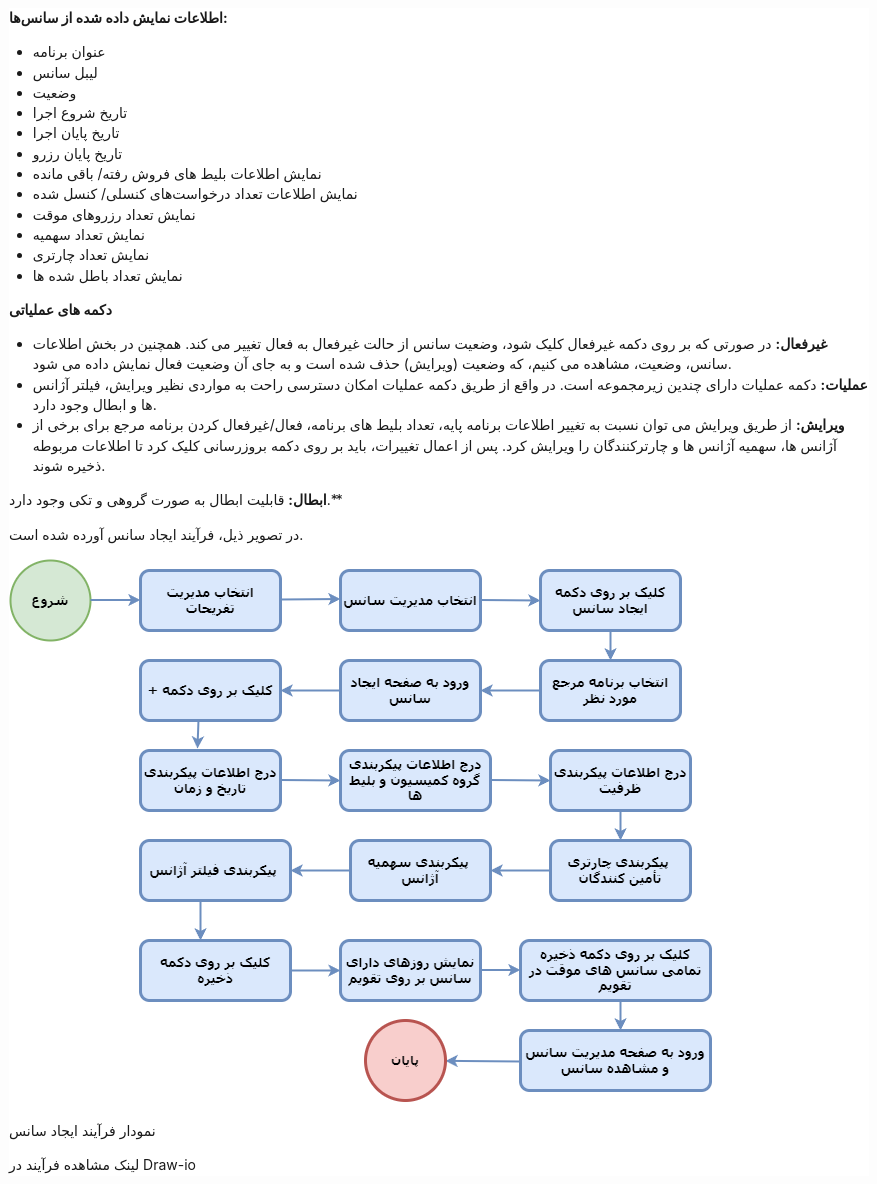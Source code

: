 **اطلاعات نمایش داده شده از سانس‌ها:**

- عنوان برنامه
- لیبل سانس
- وضعیت
- تاریخ شروع اجرا
- تاریخ پایان اجرا
- تاریخ پایان رزرو
- نمایش اطلاعات بلیط های فروش رفته/ باقی مانده
- نمایش اطلاعات تعداد درخواست‌های کنسلی/ کنسل شده
- نمایش تعداد رزروهای موقت
- نمایش تعداد سهمیه
- نمایش تعداد چارتری
- نمایش تعداد باطل شده ها

**دکمه های عملیاتی**

- **غیرفعال:** در صورتی که بر روی دکمه غیرفعال کلیک شود، وضعیت سانس از حالت غیرفعال به فعال تغییر می کند. همچنین در بخش اطلاعات سانس، وضعیت، مشاهده می کنیم، که وضعیت (ویرایش) حذف شده است و به جای آن وضعیت فعال نمایش داده می شود. 
- **عملیات:** دکمه عملیات دارای چندین زیرمجموعه است. در واقع از طریق دکمه عملیات امکان دسترسی راحت به مواردی نظیر ویرایش، فیلتر آژانس ها و ابطال وجود دارد. 
- **ویرایش:** از طریق ویرایش می توان نسبت به تغییر اطلاعات برنامه پایه، تعداد بلیط های برنامه، فعال/غیرفعال کردن برنامه مرجع برای برخی از آژانس ها، سهمیه آژانس ها و چارترکنندگان را ویرایش کرد. پس از اعمال تغییرات، باید بر روی دکمه بروزرسانی کلیک کرد تا اطلاعات مربوطه ذخیره شوند. 

**ابطال:** قابلیت ابطال به صورت گروهی و تکی وجود دارد.**  

در تصویر ذیل، فرآیند ایجاد سانس آورده شده است. 

![](../../images/create-new-entertainment-eventsans-flowchart.png)

نمودار فرآیند ایجاد سانس


لینک مشاهده فرآیند در Draw-io


